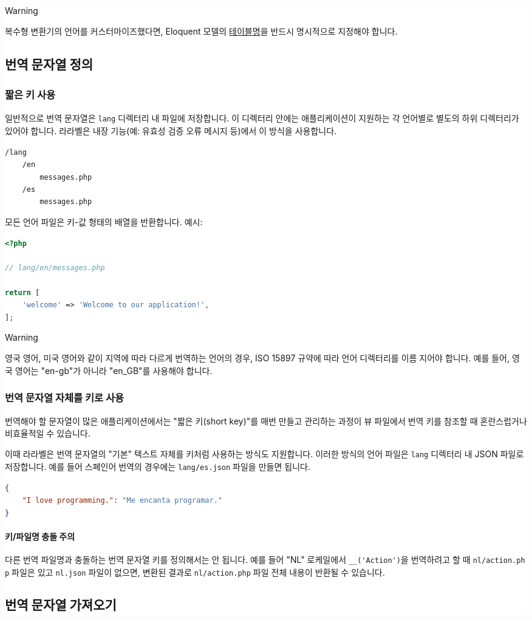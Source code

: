 > [!WARNING]
> 복수형 변환기의 언어를 커스터마이즈했다면, Eloquent 모델의 [테이블명](/docs/12.x/eloquent#table-names)을 반드시 명시적으로 지정해야 합니다.

<a name="defining-translation-strings"></a>
## 번역 문자열 정의

<a name="using-short-keys"></a>
### 짧은 키 사용

일반적으로 번역 문자열은 `lang` 디렉터리 내 파일에 저장합니다. 이 디렉터리 안에는 애플리케이션이 지원하는 각 언어별로 별도의 하위 디렉터리가 있어야 합니다. 라라벨은 내장 기능(예: 유효성 검증 오류 메시지 등)에서 이 방식을 사용합니다.

```text
/lang
    /en
        messages.php
    /es
        messages.php
```

모든 언어 파일은 키-값 형태의 배열을 반환합니다. 예시:

```php
<?php

// lang/en/messages.php

return [
    'welcome' => 'Welcome to our application!',
];
```

> [!WARNING]
> 영국 영어, 미국 영어와 같이 지역에 따라 다르게 번역하는 언어의 경우, ISO 15897 규약에 따라 언어 디렉터리를 이름 지어야 합니다. 예를 들어, 영국 영어는 "en-gb"가 아니라 "en_GB"를 사용해야 합니다.

<a name="using-translation-strings-as-keys"></a>
### 번역 문자열 자체를 키로 사용

번역해야 할 문자열이 많은 애플리케이션에서는 "짧은 키(short key)"를 매번 만들고 관리하는 과정이 뷰 파일에서 번역 키를 참조할 때 혼란스럽거나 비효율적일 수 있습니다.

이때 라라벨은 번역 문자열의 "기본" 텍스트 자체를 키처럼 사용하는 방식도 지원합니다. 이러한 방식의 언어 파일은 `lang` 디렉터리 내 JSON 파일로 저장합니다. 예를 들어 스페인어 번역의 경우에는 `lang/es.json` 파일을 만들면 됩니다.

```json
{
    "I love programming.": "Me encanta programar."
}
```

#### 키/파일명 충돌 주의

다른 번역 파일명과 충돌하는 번역 문자열 키를 정의해서는 안 됩니다. 예를 들어 "NL" 로케일에서 `__('Action')`을 번역하려고 할 때 `nl/action.php` 파일은 있고 `nl.json` 파일이 없으면, 변환된 결과로 `nl/action.php` 파일 전체 내용이 반환될 수 있습니다.

<a name="retrieving-translation-strings"></a>
## 번역 문자열 가져오기
